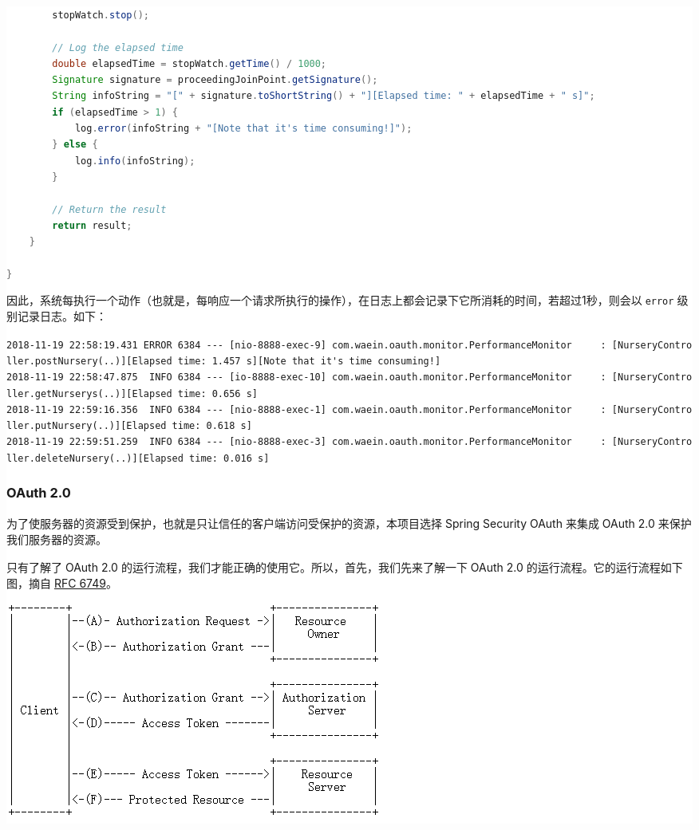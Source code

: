 ```java
        stopWatch.stop();

        // Log the elapsed time
        double elapsedTime = stopWatch.getTime() / 1000;
        Signature signature = proceedingJoinPoint.getSignature();
        String infoString = "[" + signature.toShortString() + "][Elapsed time: " + elapsedTime + " s]";
        if (elapsedTime > 1) {
            log.error(infoString + "[Note that it's time consuming!]");
        } else {
            log.info(infoString);
        }

        // Return the result
        return result;
    }

}
```

因此，系统每执行一个动作（也就是，每响应一个请求所执行的操作），在日志上都会记录下它所消耗的时间，若超过1秒，则会以 ```error``` 级别记录日志。如下：

```
2018-11-19 22:58:19.431 ERROR 6384 --- [nio-8888-exec-9] com.waein.oauth.monitor.PerformanceMonitor     : [NurseryController.postNursery(..)][Elapsed time: 1.457 s][Note that it's time consuming!]
2018-11-19 22:58:47.875  INFO 6384 --- [io-8888-exec-10] com.waein.oauth.monitor.PerformanceMonitor     : [NurseryController.getNurserys(..)][Elapsed time: 0.656 s]
2018-11-19 22:59:16.356  INFO 6384 --- [nio-8888-exec-1] com.waein.oauth.monitor.PerformanceMonitor     : [NurseryController.putNursery(..)][Elapsed time: 0.618 s]
2018-11-19 22:59:51.259  INFO 6384 --- [nio-8888-exec-3] com.waein.oauth.monitor.PerformanceMonitor     : [NurseryController.deleteNursery(..)][Elapsed time: 0.016 s]
```

### OAuth 2.0

为了使服务器的资源受到保护，也就是只让信任的客户端访问受保护的资源，本项目选择 Spring Security OAuth 来集成 OAuth 2.0 来保护我们服务器的资源。

只有了解了 OAuth 2.0 的运行流程，我们才能正确的使用它。所以，首先，我们先来了解一下 OAuth 2.0 的运行流程。它的运行流程如下图，摘自 [RFC 6749](http://www.rfcreader.com/#rfc6749)。

![协议的流程](pic/protocol_flow.png)
